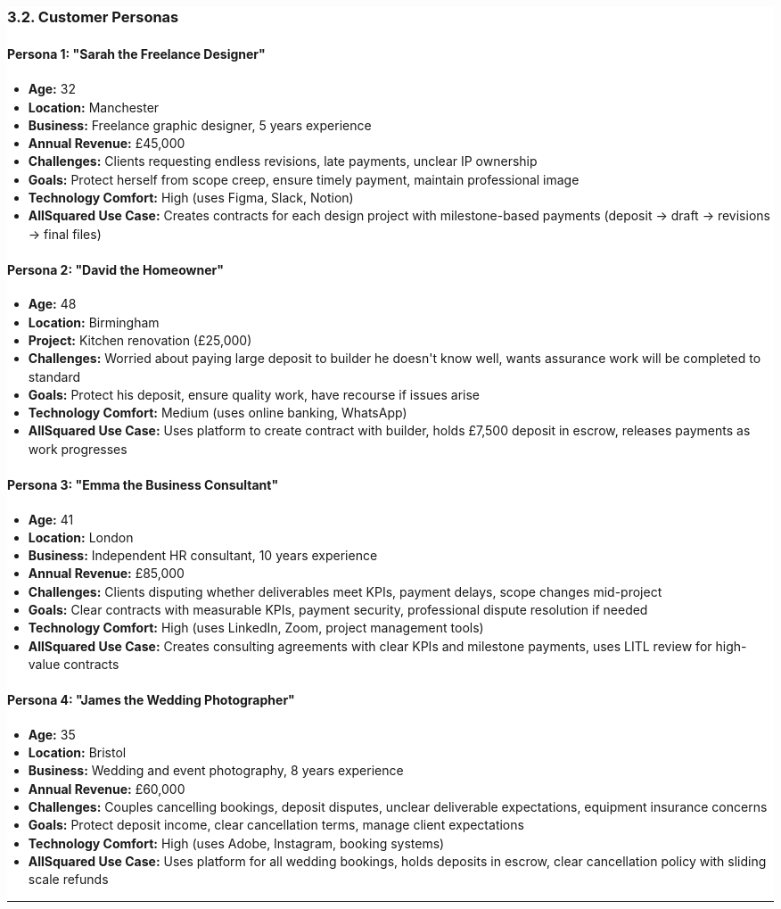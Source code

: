 
### 3.2. Customer Personas

#### Persona 1: "Sarah the Freelance Designer"
- **Age:** 32
- **Location:** Manchester
- **Business:** Freelance graphic designer, 5 years experience
- **Annual Revenue:** £45,000
- **Challenges:** Clients requesting endless revisions, late payments, unclear IP ownership
- **Goals:** Protect herself from scope creep, ensure timely payment, maintain professional image
- **Technology Comfort:** High (uses Figma, Slack, Notion)
- **AllSquared Use Case:** Creates contracts for each design project with milestone-based payments (deposit → draft → revisions → final files)

#### Persona 2: "David the Homeowner"
- **Age:** 48
- **Location:** Birmingham
- **Project:** Kitchen renovation (£25,000)
- **Challenges:** Worried about paying large deposit to builder he doesn't know well, wants assurance work will be completed to standard
- **Goals:** Protect his deposit, ensure quality work, have recourse if issues arise
- **Technology Comfort:** Medium (uses online banking, WhatsApp)
- **AllSquared Use Case:** Uses platform to create contract with builder, holds £7,500 deposit in escrow, releases payments as work progresses

#### Persona 3: "Emma the Business Consultant"
- **Age:** 41
- **Location:** London
- **Business:** Independent HR consultant, 10 years experience
- **Annual Revenue:** £85,000
- **Challenges:** Clients disputing whether deliverables meet KPIs, payment delays, scope changes mid-project
- **Goals:** Clear contracts with measurable KPIs, payment security, professional dispute resolution if needed
- **Technology Comfort:** High (uses LinkedIn, Zoom, project management tools)
- **AllSquared Use Case:** Creates consulting agreements with clear KPIs and milestone payments, uses LITL review for high-value contracts

#### Persona 4: "James the Wedding Photographer"
- **Age:** 35
- **Location:** Bristol
- **Business:** Wedding and event photography, 8 years experience
- **Annual Revenue:** £60,000
- **Challenges:** Couples cancelling bookings, deposit disputes, unclear deliverable expectations, equipment insurance concerns
- **Goals:** Protect deposit income, clear cancellation terms, manage client expectations
- **Technology Comfort:** High (uses Adobe, Instagram, booking systems)
- **AllSquared Use Case:** Uses platform for all wedding bookings, holds deposits in escrow, clear cancellation policy with sliding scale refunds

---
